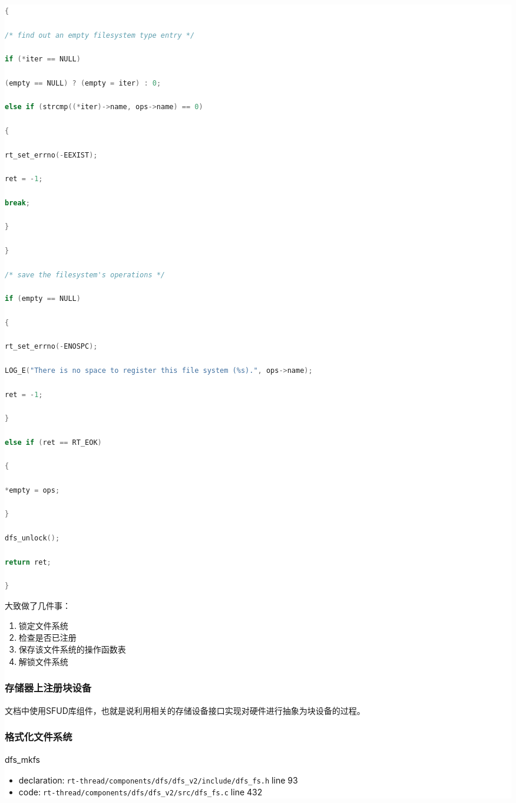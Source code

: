 ```C
{

/* find out an empty filesystem type entry */

if (*iter == NULL)

(empty == NULL) ? (empty = iter) : 0;

else if (strcmp((*iter)->name, ops->name) == 0)

{

rt_set_errno(-EEXIST);

ret = -1;

break;

}

}

/* save the filesystem's operations */

if (empty == NULL)

{

rt_set_errno(-ENOSPC);

LOG_E("There is no space to register this file system (%s).", ops->name);

ret = -1;

}

else if (ret == RT_EOK)

{

*empty = ops;

}

dfs_unlock();

return ret;

}
```
大致做了几件事：
1. 锁定文件系统
2. 检查是否已注册
3. 保存该文件系统的操作函数表
4. 解锁文件系统
### 存储器上注册块设备
文档中使用SFUD库组件，也就是说利用相关的存储设备接口实现对硬件进行抽象为块设备的过程。
### 格式化文件系统
dfs_mkfs
- declaration: `rt-thread/components/dfs/dfs_v2/include/dfs_fs.h` line 93
- code: `rt-thread/components/dfs/dfs_v2/src/dfs_fs.c` line 432
```C
```